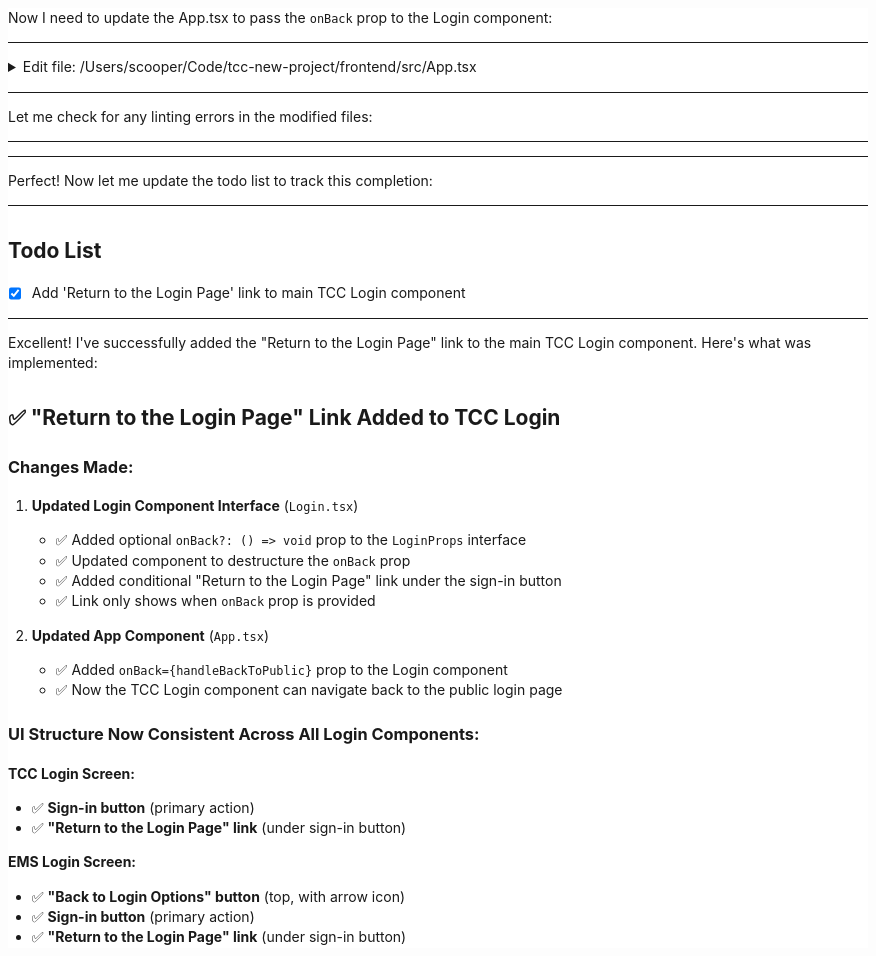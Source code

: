 
Now I need to update the App.tsx to pass the `onBack` prop to the Login component:


---

<details><summary>Edit file: /Users/scooper/Code/tcc-new-project/frontend/src/App.tsx</summary></details>

---

Let me check for any linting errors in the modified files:


---



---

Perfect! Now let me update the todo list to track this completion:


---

## Todo List

- [x] Add 'Return to the Login Page' link to main TCC Login component

---

Excellent! I've successfully added the "Return to the Login Page" link to the main TCC Login component. Here's what was implemented:

## ✅ **"Return to the Login Page" Link Added to TCC Login**

### **Changes Made:**

1. **Updated Login Component Interface** (`Login.tsx`)
   - ✅ Added optional `onBack?: () => void` prop to the `LoginProps` interface
   - ✅ Updated component to destructure the `onBack` prop
   - ✅ Added conditional "Return to the Login Page" link under the sign-in button
   - ✅ Link only shows when `onBack` prop is provided

2. **Updated App Component** (`App.tsx`)
   - ✅ Added `onBack={handleBackToPublic}` prop to the Login component
   - ✅ Now the TCC Login component can navigate back to the public login page

### **UI Structure Now Consistent Across All Login Components:**

**TCC Login Screen:**
- ✅ **Sign-in button** (primary action)
- ✅ **"Return to the Login Page" link** (under sign-in button)

**EMS Login Screen:**
- ✅ **"Back to Login Options" button** (top, with arrow icon)
- ✅ **Sign-in button** (primary action)
- ✅ **"Return to the Login Page" link** (under sign-in button)
